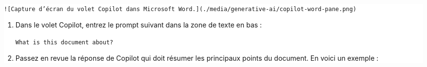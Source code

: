     ![Capture d’écran du volet Copilot dans Microsoft Word.](./media/generative-ai/copilot-word-pane.png)

1. Dans le volet Copilot, entrez le prompt suivant dans la zone de texte en bas :

    ```
    What is this document about?
    ```

1. Passez en revue la réponse de Copilot qui doit résumer les principaux points du document. En voici un exemple :
